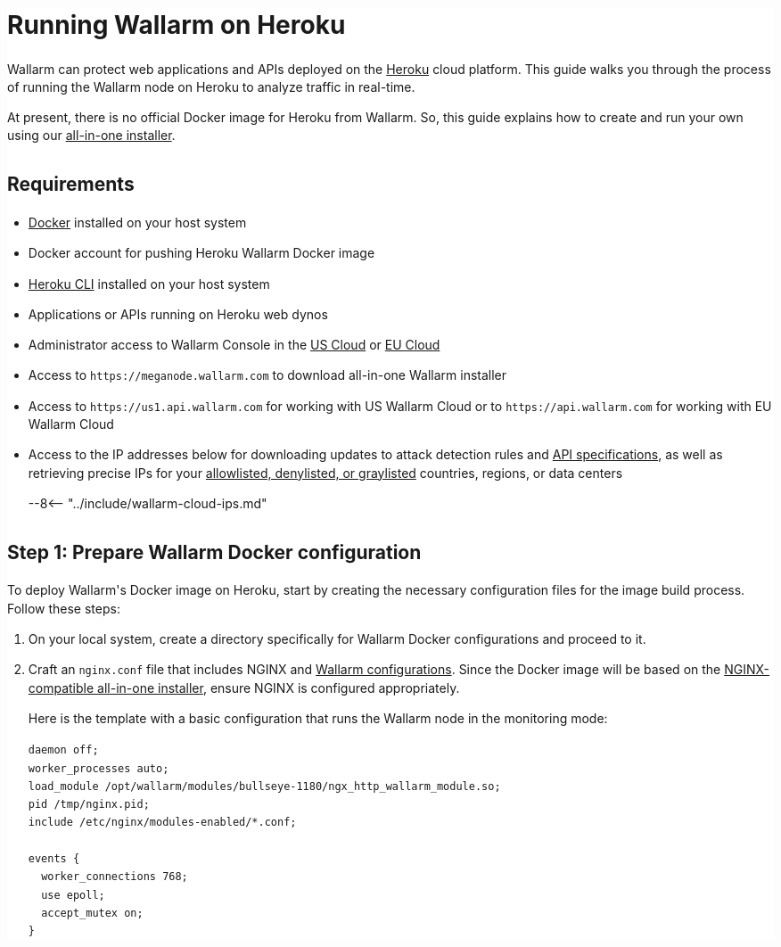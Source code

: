 [ip-lists-docs]:                    ../../user-guides/ip-lists/overview.md
[node-token-types]:                 ../../user-guides/nodes/nodes.md#api-and-node-tokens-for-node-creation
[ptrav-attack-docs]:                ../../attacks-vulns-list.md#path-traversal
[attacks-in-ui-image]:              ../../images/admin-guides/test-attacks-quickstart.png
[doc-stat-service]:                 ../../admin-en/configure-statistics-service.md
[aio-docs]:                         ../nginx/all-in-one.md
[waf-directives-instr]:             ../../admin-en/configure-parameters-en.md
[filtration-mode-docs]:             ../../admin-en/configure-wallarm-mode.md#available-filtration-modes
[api-spec-enforcement-docs]:        ../../api-specification-enforcement/overview.md

# Running Wallarm on Heroku

Wallarm can protect web applications and APIs deployed on the [Heroku](https://www.heroku.com/) cloud platform. This guide walks you through the process of running the Wallarm node on Heroku to analyze traffic in real-time.

At present, there is no official Docker image for Heroku from Wallarm. So, this guide explains how to create and run your own using our [all-in-one installer][aio-docs].

## Requirements

* [Docker](https://docs.docker.com/engine/install/) installed on your host system
* Docker account for pushing Heroku Wallarm Docker image
* [Heroku CLI](https://devcenter.heroku.com/articles/heroku-cli) installed on your host system
* Applications or APIs running on Heroku web dynos
* Administrator access to Wallarm Console in the [US Cloud](https://us1.my.wallarm.com/) or [EU Cloud](https://my.wallarm.com/)
* Access to `https://meganode.wallarm.com` to download all-in-one Wallarm installer
* Access to `https://us1.api.wallarm.com` for working with US Wallarm Cloud or to `https://api.wallarm.com` for working with EU Wallarm Cloud
* Access to the IP addresses below for downloading updates to attack detection rules and [API specifications][api-spec-enforcement-docs], as well as retrieving precise IPs for your [allowlisted, denylisted, or graylisted][ip-lists-docs] countries, regions, or data centers

    --8<-- "../include/wallarm-cloud-ips.md"

## Step 1: Prepare Wallarm Docker configuration

To deploy Wallarm's Docker image on Heroku, start by creating the necessary configuration files for the image build process. Follow these steps:

1. On your local system, create a directory specifically for Wallarm Docker configurations and proceed to it.
1. Craft an `nginx.conf` file that includes NGINX and [Wallarm configurations][waf-directives-instr]. Since the Docker image will be based on the [NGINX-compatible all-in-one installer][aio-docs], ensure NGINX is configured appropriately.

    Here is the template with a basic configuration that runs the Wallarm node in the monitoring mode:

    ```
    daemon off;
    worker_processes auto;
    load_module /opt/wallarm/modules/bullseye-1180/ngx_http_wallarm_module.so;
    pid /tmp/nginx.pid;
    include /etc/nginx/modules-enabled/*.conf;

    events {
      worker_connections 768;
      use epoll;
      accept_mutex on;
    }
